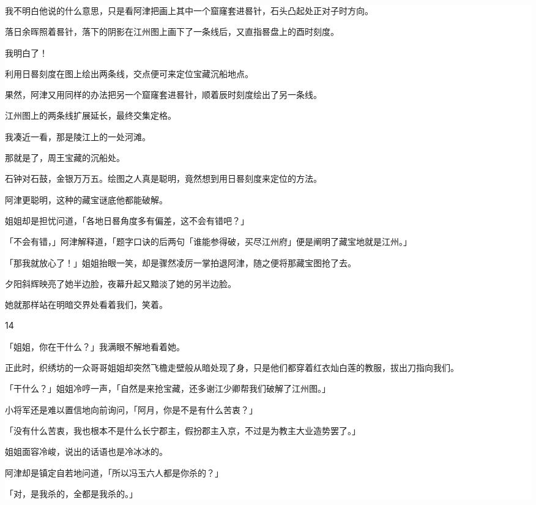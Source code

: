 
我不明白他说的什么意思，只是看阿津把画上其中一个窟窿套进晷针，石头凸起处正对子时方向。


落日余晖照着晷针，落下的阴影在江州图上画下了一条线后，又直指晷盘上的酉时刻度。


我明白了！


利用日晷刻度在图上绘出两条线，交点便可来定位宝藏沉船地点。


果然，阿津又用同样的办法把另一个窟窿套进晷针，顺着辰时刻度绘出了另一条线。


江州图上的两条线扩展延长，最终交集定格。


我凑近一看，那是陵江上的一处河滩。


那就是了，周王宝藏的沉船处。


石钟对石鼓，金银万万五。绘图之人真是聪明，竟然想到用日晷刻度来定位的方法。


阿津更聪明，这种的藏宝谜底他都能破解。


姐姐却是担忧问道，「各地日晷角度多有偏差，这不会有错吧？」


「不会有错，」阿津解释道，「题字口诀的后两句「谁能参得破，买尽江州府」便是阐明了藏宝地就是江州。」


「那我就放心了！」姐姐抬眼一笑，却是骤然凌厉一掌拍退阿津，随之便将那藏宝图抢了去。


夕阳斜辉映亮了她半边脸，夜幕升起又黯淡了她的另半边脸。


她就那样站在明暗交界处看着我们，笑着。


14


「姐姐，你在干什么？」我满眼不解地看着她。


正此时，织绣坊的一众哥哥姐姐却突然飞檐走壁般从暗处现了身，只是他们都穿着红衣灿白莲的教服，拔出刀指向我们。


「干什么？」姐姐冷哼一声，「自然是来抢宝藏，还多谢江少卿帮我们破解了江州图。」


小将军还是难以置信地向前询问，「阿月，你是不是有什么苦衷？」


「没有什么苦衷，我也根本不是什么长宁郡主，假扮郡主入京，不过是为教主大业造势罢了。」


姐姐面容冷峻，说出的话语也是冷冰冰的。


阿津却是镇定自若地问道，「所以冯玉六人都是你杀的？」


「对，是我杀的，全都是我杀的。」

